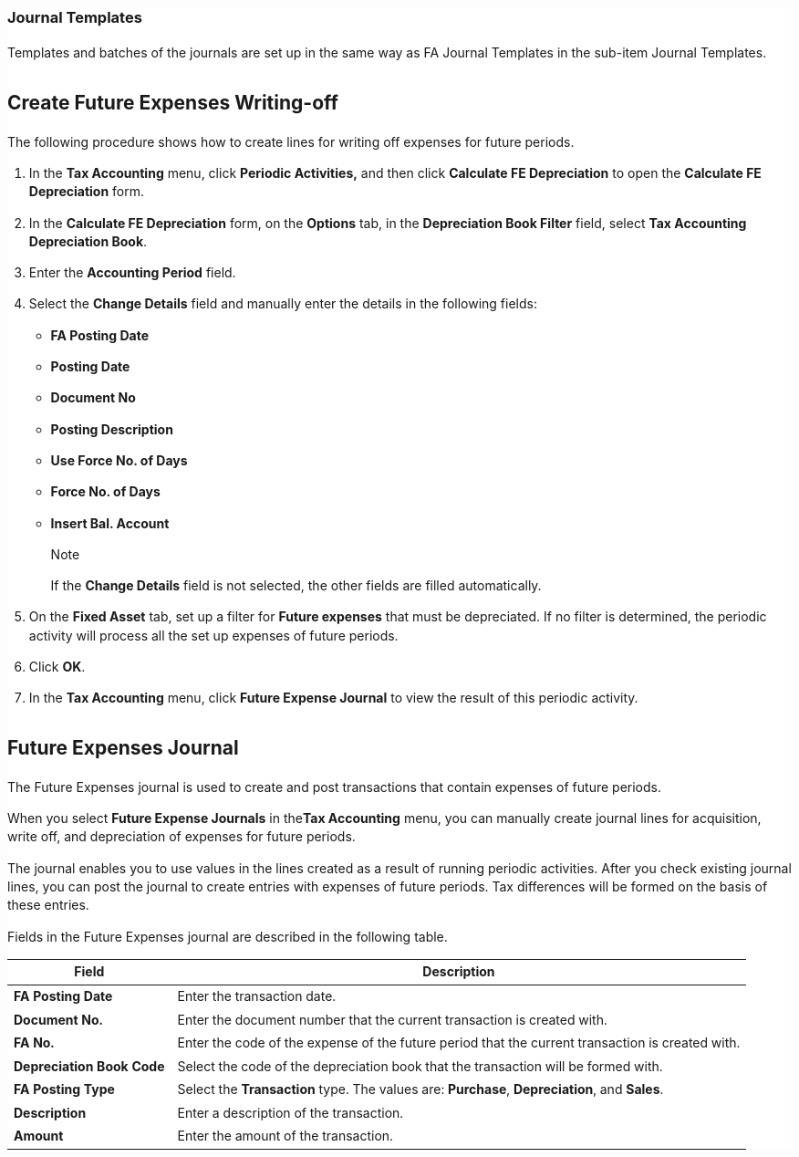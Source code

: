 ### Journal Templates  
 Templates and batches of the journals are set up in the same way as FA Journal Templates in the sub\-item Journal Templates.  
  
## Create Future Expenses Writing\-off  
 The following procedure shows how to create lines for writing off expenses for future periods.  
  
1.  In the **Tax Accounting** menu, click **Periodic Activities,** and then click **Calculate FE Depreciation** to open the **Calculate FE Depreciation** form.  
  
2.  In the **Calculate FE Depreciation** form, on the **Options** tab, in the **Depreciation Book Filter** field, select **Tax Accounting Depreciation Book**.  
  
3.  Enter the **Accounting Period** field.  
  
4.  Select the **Change Details** field and manually enter the details in the following fields:  
  
    -   **FA Posting Date**  
  
    -   **Posting Date**  
  
    -   **Document No**  
  
    -   **Posting Description**  
  
    -   **Use Force No. of Days**  
  
    -   **Force No. of Days**  
  
    -   **Insert Bal. Account**  
  
        > [!NOTE]  
        >  If the **Change Details** field is not selected, the other fields are filled automatically.  
  
5.  On the **Fixed Asset** tab, set up a filter for **Future expenses** that must be depreciated. If no filter is determined, the periodic activity will process all the set up expenses of future periods.  
  
6.  Click **OK**.  
  
7.  In the **Tax Accounting** menu, click **Future Expense Journal** to view the result of this periodic activity.  
  
## Future Expenses Journal  
 The Future Expenses journal is used to create and post transactions that contain expenses of future periods.  
  
 When you select **Future Expense Journals** in the**Tax Accounting** menu, you can manually create journal lines for acquisition, write off, and depreciation of expenses for future periods.  
  
 The journal enables you to use values in the lines created as a result of running periodic activities. After you check existing journal lines, you can post the journal to create entries with expenses of future periods. Tax differences will be formed on the basis of these entries.  
  
 Fields in the Future Expenses journal are described in the following table.  
  
|Field|Description|  
|-----------|-----------------|  
|**FA Posting Date**|Enter the transaction date.|  
|**Document No.**|Enter the document number that the current transaction is created with.|  
|**FA No.**|Enter the code of the expense of the future period that the current transaction is created with.|  
|**Depreciation Book Code**|Select the code of the depreciation book that the transaction will be formed with.|  
|**FA Posting Type**|Select the **Transaction** type. The values are: **Purchase**, **Depreciation**, and **Sales**.|  
|**Description**|Enter a description of the transaction.|  
|**Amount**|Enter the amount of the transaction.|  